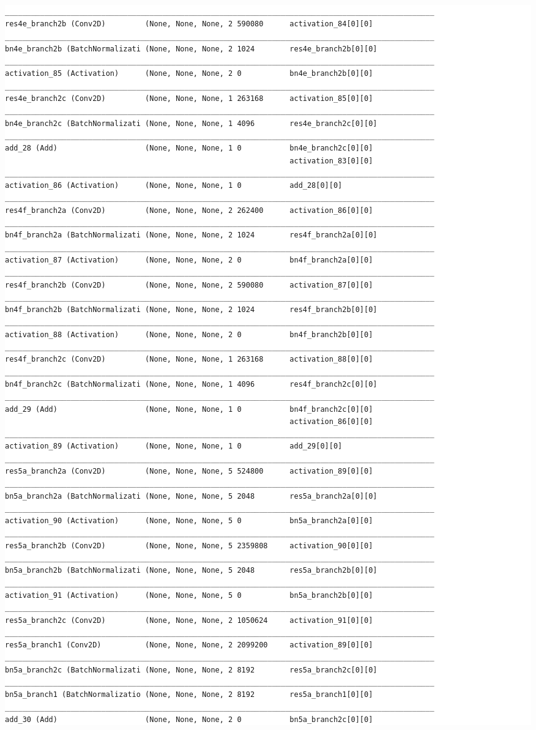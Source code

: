     __________________________________________________________________________________________________
    res4e_branch2b (Conv2D)         (None, None, None, 2 590080      activation_84[0][0]              
    __________________________________________________________________________________________________
    bn4e_branch2b (BatchNormalizati (None, None, None, 2 1024        res4e_branch2b[0][0]             
    __________________________________________________________________________________________________
    activation_85 (Activation)      (None, None, None, 2 0           bn4e_branch2b[0][0]              
    __________________________________________________________________________________________________
    res4e_branch2c (Conv2D)         (None, None, None, 1 263168      activation_85[0][0]              
    __________________________________________________________________________________________________
    bn4e_branch2c (BatchNormalizati (None, None, None, 1 4096        res4e_branch2c[0][0]             
    __________________________________________________________________________________________________
    add_28 (Add)                    (None, None, None, 1 0           bn4e_branch2c[0][0]              
                                                                     activation_83[0][0]              
    __________________________________________________________________________________________________
    activation_86 (Activation)      (None, None, None, 1 0           add_28[0][0]                     
    __________________________________________________________________________________________________
    res4f_branch2a (Conv2D)         (None, None, None, 2 262400      activation_86[0][0]              
    __________________________________________________________________________________________________
    bn4f_branch2a (BatchNormalizati (None, None, None, 2 1024        res4f_branch2a[0][0]             
    __________________________________________________________________________________________________
    activation_87 (Activation)      (None, None, None, 2 0           bn4f_branch2a[0][0]              
    __________________________________________________________________________________________________
    res4f_branch2b (Conv2D)         (None, None, None, 2 590080      activation_87[0][0]              
    __________________________________________________________________________________________________
    bn4f_branch2b (BatchNormalizati (None, None, None, 2 1024        res4f_branch2b[0][0]             
    __________________________________________________________________________________________________
    activation_88 (Activation)      (None, None, None, 2 0           bn4f_branch2b[0][0]              
    __________________________________________________________________________________________________
    res4f_branch2c (Conv2D)         (None, None, None, 1 263168      activation_88[0][0]              
    __________________________________________________________________________________________________
    bn4f_branch2c (BatchNormalizati (None, None, None, 1 4096        res4f_branch2c[0][0]             
    __________________________________________________________________________________________________
    add_29 (Add)                    (None, None, None, 1 0           bn4f_branch2c[0][0]              
                                                                     activation_86[0][0]              
    __________________________________________________________________________________________________
    activation_89 (Activation)      (None, None, None, 1 0           add_29[0][0]                     
    __________________________________________________________________________________________________
    res5a_branch2a (Conv2D)         (None, None, None, 5 524800      activation_89[0][0]              
    __________________________________________________________________________________________________
    bn5a_branch2a (BatchNormalizati (None, None, None, 5 2048        res5a_branch2a[0][0]             
    __________________________________________________________________________________________________
    activation_90 (Activation)      (None, None, None, 5 0           bn5a_branch2a[0][0]              
    __________________________________________________________________________________________________
    res5a_branch2b (Conv2D)         (None, None, None, 5 2359808     activation_90[0][0]              
    __________________________________________________________________________________________________
    bn5a_branch2b (BatchNormalizati (None, None, None, 5 2048        res5a_branch2b[0][0]             
    __________________________________________________________________________________________________
    activation_91 (Activation)      (None, None, None, 5 0           bn5a_branch2b[0][0]              
    __________________________________________________________________________________________________
    res5a_branch2c (Conv2D)         (None, None, None, 2 1050624     activation_91[0][0]              
    __________________________________________________________________________________________________
    res5a_branch1 (Conv2D)          (None, None, None, 2 2099200     activation_89[0][0]              
    __________________________________________________________________________________________________
    bn5a_branch2c (BatchNormalizati (None, None, None, 2 8192        res5a_branch2c[0][0]             
    __________________________________________________________________________________________________
    bn5a_branch1 (BatchNormalizatio (None, None, None, 2 8192        res5a_branch1[0][0]              
    __________________________________________________________________________________________________
    add_30 (Add)                    (None, None, None, 2 0           bn5a_branch2c[0][0]              